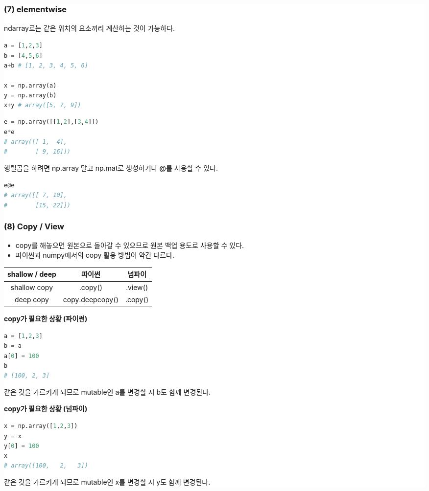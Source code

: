 ### (7) elementwise
ndarray로는 같은 위치의 요소끼리 계산하는 것이 가능하다.  
```py
a = [1,2,3]
b = [4,5,6]
a+b # [1, 2, 3, 4, 5, 6]

x = np.array(a)
y = np.array(b)
x+y # array([5, 7, 9])
```

```py
e = np.array([[1,2],[3,4]])
e*e
# array([[ 1,  4],
#        [ 9, 16]])
```
행렬곱을 하려면 np.array 말고 np.mat로 생성하거나 @를 사용할 수 있다.  

```py
e@e
# array([[ 7, 10],
#        [15, 22]])
```

### (8) Copy / View
- copy를 해놓으면 원본으로 돌아갈 수 있으므로 원본 백업 용도로 사용할 수 있다.
- 파이썬과 numpy에서의 copy 활용 방법이 약간 다르다.

|shallow / deep|파이썬|넘파이|
|:------------:|:---:|:----:|
|shallow copy|.copy()|.view()|
|deep copy|copy.deepcopy()|.copy()|
  

**copy가 필요한 상황 (파이썬)**
```py
a = [1,2,3]
b = a
a[0] = 100
b
# [100, 2, 3]
```  
같은 것을 가르키게 되므로 mutable인 a를 변경할 시 b도 함께 변경된다.   
  
**copy가 필요한 상황 (넘파이)**  
```py
x = np.array([1,2,3])
y = x
y[0] = 100
x
# array([100,   2,   3])
```  
같은 것을 가르키게 되므로 mutable인 x를 변경할 시 y도 함께 변경된다.   
